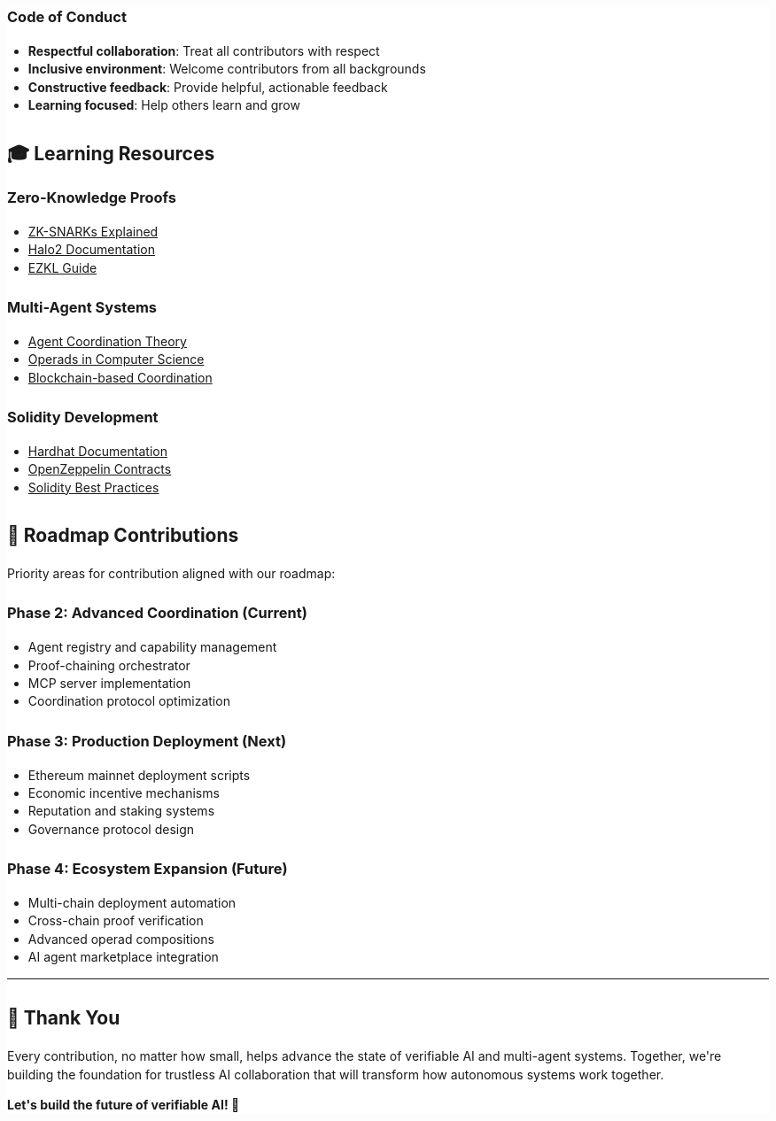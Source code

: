 ### **Code of Conduct**
- **Respectful collaboration**: Treat all contributors with respect
- **Inclusive environment**: Welcome contributors from all backgrounds
- **Constructive feedback**: Provide helpful, actionable feedback
- **Learning focused**: Help others learn and grow

## 🎓 Learning Resources

### **Zero-Knowledge Proofs**
- [ZK-SNARKs Explained](https://blog.ethereum.org/2016/12/05/zksnarks-in-a-nutshell/)
- [Halo2 Documentation](https://zcash.github.io/halo2/)
- [EZKL Guide](https://docs.ezkl.xyz/)

### **Multi-Agent Systems**
- [Agent Coordination Theory](https://www.multiagent.com/)
- [Operads in Computer Science](https://ncatlab.org/nlab/show/operad)
- [Blockchain-based Coordination](https://ethereum.org/en/developers/docs/)

### **Solidity Development**
- [Hardhat Documentation](https://hardhat.org/docs)
- [OpenZeppelin Contracts](https://docs.openzeppelin.com/contracts)
- [Solidity Best Practices](https://consensys.github.io/smart-contract-best-practices/)

## 🚀 Roadmap Contributions

Priority areas for contribution aligned with our roadmap:

### **Phase 2: Advanced Coordination (Current)**
- Agent registry and capability management
- Proof-chaining orchestrator
- MCP server implementation
- Coordination protocol optimization

### **Phase 3: Production Deployment (Next)**
- Ethereum mainnet deployment scripts
- Economic incentive mechanisms
- Reputation and staking systems
- Governance protocol design

### **Phase 4: Ecosystem Expansion (Future)**
- Multi-chain deployment automation
- Cross-chain proof verification
- Advanced operad compositions
- AI agent marketplace integration

---

## 🙏 Thank You

Every contribution, no matter how small, helps advance the state of verifiable AI and multi-agent systems. Together, we're building the foundation for trustless AI collaboration that will transform how autonomous systems work together.

**Let's build the future of verifiable AI! 🚀**